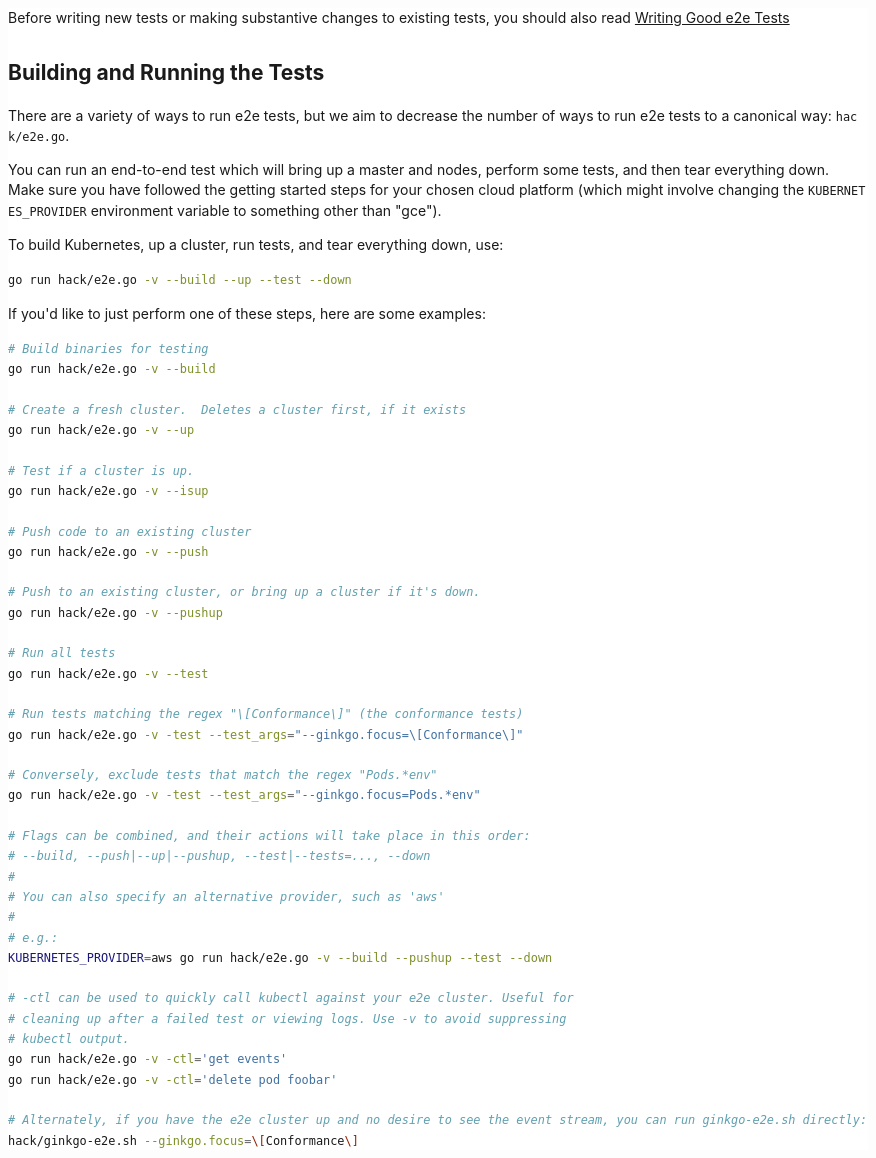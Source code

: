 Before writing new tests or making substantive changes to existing tests, you should also read [Writing Good e2e Tests](writing-good-e2e-tests.md)

## Building and Running the Tests

There are a variety of ways to run e2e tests, but we aim to decrease the number of ways to run e2e tests to a canonical way: `hack/e2e.go`.

You can run an end-to-end test which will bring up a master and nodes, perform some tests, and then tear everything down. Make sure you have followed the getting started steps for your chosen cloud platform (which might involve changing the `KUBERNETES_PROVIDER` environment variable to something other than "gce").

To build Kubernetes, up a cluster, run tests, and tear everything down, use:

```sh
go run hack/e2e.go -v --build --up --test --down
```

If you'd like to just perform one of these steps, here are some examples:

```sh
# Build binaries for testing
go run hack/e2e.go -v --build

# Create a fresh cluster.  Deletes a cluster first, if it exists
go run hack/e2e.go -v --up

# Test if a cluster is up.
go run hack/e2e.go -v --isup

# Push code to an existing cluster
go run hack/e2e.go -v --push

# Push to an existing cluster, or bring up a cluster if it's down.
go run hack/e2e.go -v --pushup

# Run all tests
go run hack/e2e.go -v --test

# Run tests matching the regex "\[Conformance\]" (the conformance tests)
go run hack/e2e.go -v -test --test_args="--ginkgo.focus=\[Conformance\]"

# Conversely, exclude tests that match the regex "Pods.*env"
go run hack/e2e.go -v -test --test_args="--ginkgo.focus=Pods.*env"

# Flags can be combined, and their actions will take place in this order:
# --build, --push|--up|--pushup, --test|--tests=..., --down
#
# You can also specify an alternative provider, such as 'aws'
#
# e.g.:
KUBERNETES_PROVIDER=aws go run hack/e2e.go -v --build --pushup --test --down

# -ctl can be used to quickly call kubectl against your e2e cluster. Useful for
# cleaning up after a failed test or viewing logs. Use -v to avoid suppressing
# kubectl output.
go run hack/e2e.go -v -ctl='get events'
go run hack/e2e.go -v -ctl='delete pod foobar'

# Alternately, if you have the e2e cluster up and no desire to see the event stream, you can run ginkgo-e2e.sh directly:
hack/ginkgo-e2e.sh --ginkgo.focus=\[Conformance\]
```
